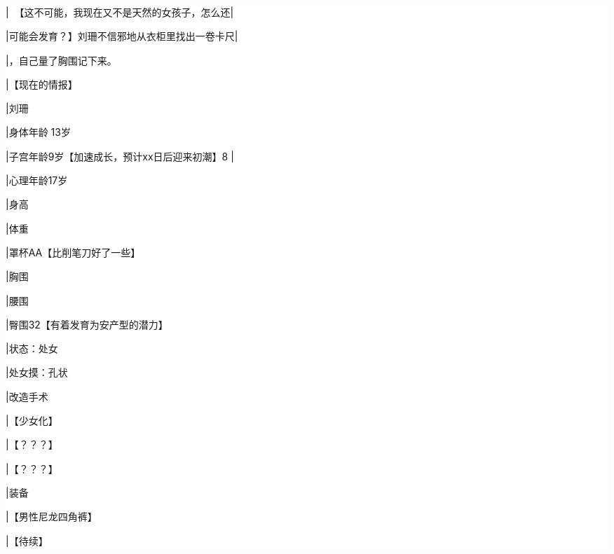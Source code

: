 |  【这不可能，我现在又不是天然的女孩子，怎么还|

|可能会发育？】刘珊不信邪地从衣柜里找出一卷卡尺|

|，自己量了胸围记下来。

|【现在的情报】

|刘珊

|身体年龄 13岁

|子宫年龄9岁【加速成长，预计xx日后迎来初潮】8  |

|心理年龄17岁

|身高

|体重

|罩杯AA【比削笔刀好了一些】

|胸围

|腰围

|臀围32【有着发育为安产型的潜力】

|状态：处女

|处女摸：孔状

|改造手术

|【少女化】

|【？？？】

|【？？？】

|装备

|【男性尼龙四角裤】

|【待续】
